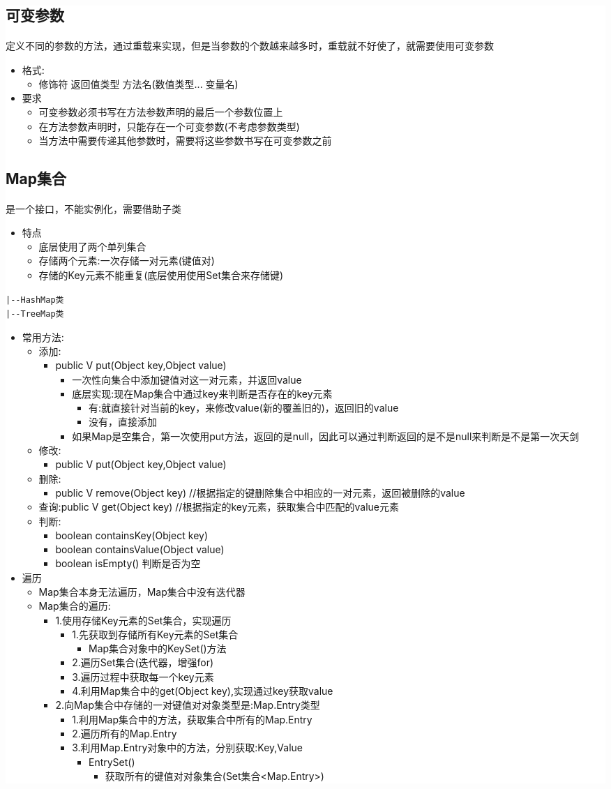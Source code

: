 ## 可变参数
定义不同的参数的方法，通过重载来实现，但是当参数的个数越来越多时，重载就不好使了，就需要使用可变参数
- 格式:
    - 修饰符 返回值类型 方法名(数值类型... 变量名)
- 要求    
    - 可变参数必须书写在方法参数声明的最后一个参数位置上    
    - 在方法参数声明时，只能存在一个可变参数(不考虑参数类型)
    - 当方法中需要传递其他参数时，需要将这些参数书写在可变参数之前
    
## Map集合
是一个接口，不能实例化，需要借助子类
- 特点
    - 底层使用了两个单列集合
    - 存储两个元素:一次存储一对元素(键值对)    
    - 存储的Key元素不能重复(底层使用使用Set集合来存储键)
  
~~~
|--HashMap类
|--TreeMap类
~~~    

- 常用方法:
    - 添加:
        - public V put(Object key,Object value)
            - 一次性向集合中添加键值对这一对元素，并返回value
            - 底层实现:现在Map集合中通过key来判断是否存在的key元素
                - 有:就直接针对当前的key，来修改value(新的覆盖旧的)，返回旧的value
                - 没有，直接添加
            - 如果Map是空集合，第一次使用put方法，返回的是null，因此可以通过判断返回的是不是null来判断是不是第一次天剑
    - 修改:
        - public V put(Object key,Object value)
    - 删除:
        - public V remove(Object key) //根据指定的键删除集合中相应的一对元素，返回被删除的value
    - 查询:public V get(Object key) //根据指定的key元素，获取集合中匹配的value元素
    - 判断:
        - boolean containsKey(Object key)
        - boolean containsValue(Object value)
        - boolean isEmpty() 判断是否为空        
- 遍历
    - Map集合本身无法遍历，Map集合中没有迭代器
    - Map集合的遍历:
        - 1.使用存储Key元素的Set集合，实现遍历
            - 1.先获取到存储所有Key元素的Set集合
                - Map集合对象中的KeySet()方法
            - 2.遍历Set集合(迭代器，增强for)
            - 3.遍历过程中获取每一个key元素
            - 4.利用Map集合中的get(Object key),实现通过key获取value
        - 2.向Map集合中存储的一对键值对对象类型是:Map.Entry类型
            - 1.利用Map集合中的方法，获取集合中所有的Map.Entry    
            - 2.遍历所有的Map.Entry
            - 3.利用Map.Entry对象中的方法，分别获取:Key,Value
                - EntrySet()
                    - 获取所有的键值对对象集合(Set集合<Map.Entry>)    
                    